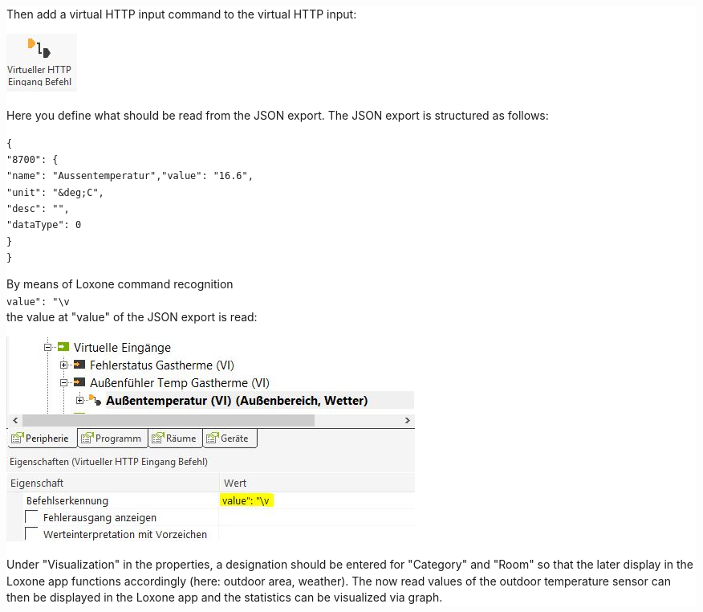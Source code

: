 Then add a virtual HTTP input command to the virtual HTTP input:  
    
<img src="https://raw.githubusercontent.com/1coderookie/BSB-LPB-LAN_EN/master/docs/pics/HTTP-Befehl_icon.JPG">
     
Here you define what should be read from the JSON export. The JSON export is structured as follows:  
    
```  
{
"8700": {
"name": "Aussentemperatur","value": "16.6",
"unit": "&deg;C",
"desc": "",
"dataType": 0
}
}
```  
    
By means of Loxone command recognition  
`value": "\v`  
the value at "value" of the JSON export is read:  
    
<img src="https://raw.githubusercontent.com/1coderookie/BSB-LPB-LAN_EN/master/docs/pics/vHTTP-Eingang-Befehl.JPG">
     
Under "Visualization" in the properties, a designation should be entered for "Category" and "Room" so that the later display in the Loxone app functions accordingly (here: outdoor area, weather). The now read values of the outdoor temperature sensor can then be displayed in the Loxone app and the statistics can be visualized via graph.  
    